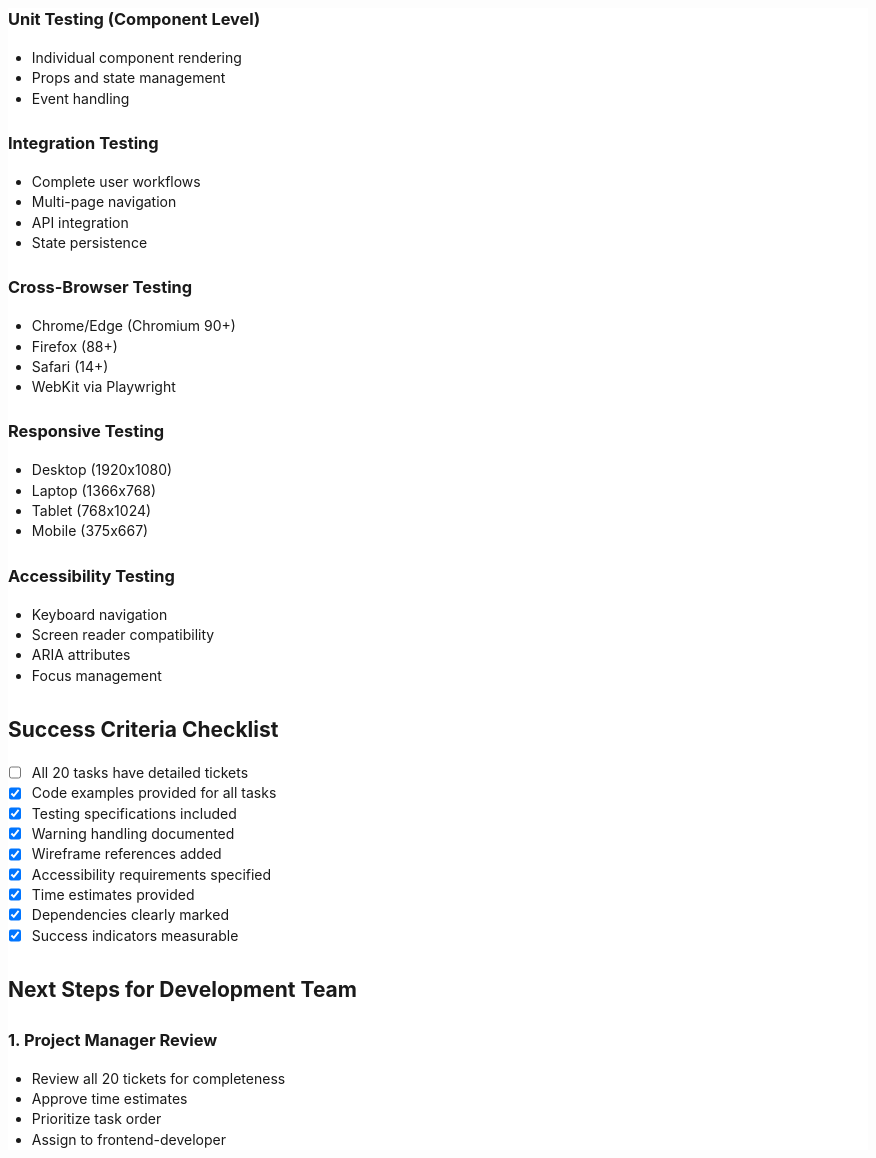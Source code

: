 ### Unit Testing (Component Level)
- Individual component rendering
- Props and state management
- Event handling

### Integration Testing
- Complete user workflows
- Multi-page navigation
- API integration
- State persistence

### Cross-Browser Testing
- Chrome/Edge (Chromium 90+)
- Firefox (88+)
- Safari (14+)
- WebKit via Playwright

### Responsive Testing
- Desktop (1920x1080)
- Laptop (1366x768)
- Tablet (768x1024)
- Mobile (375x667)

### Accessibility Testing
- Keyboard navigation
- Screen reader compatibility
- ARIA attributes
- Focus management

## Success Criteria Checklist

- [ ] All 20 tasks have detailed tickets
- [x] Code examples provided for all tasks
- [x] Testing specifications included
- [x] Warning handling documented
- [x] Wireframe references added
- [x] Accessibility requirements specified
- [x] Time estimates provided
- [x] Dependencies clearly marked
- [x] Success indicators measurable

## Next Steps for Development Team

### 1. Project Manager Review
- Review all 20 tickets for completeness
- Approve time estimates
- Prioritize task order
- Assign to frontend-developer
